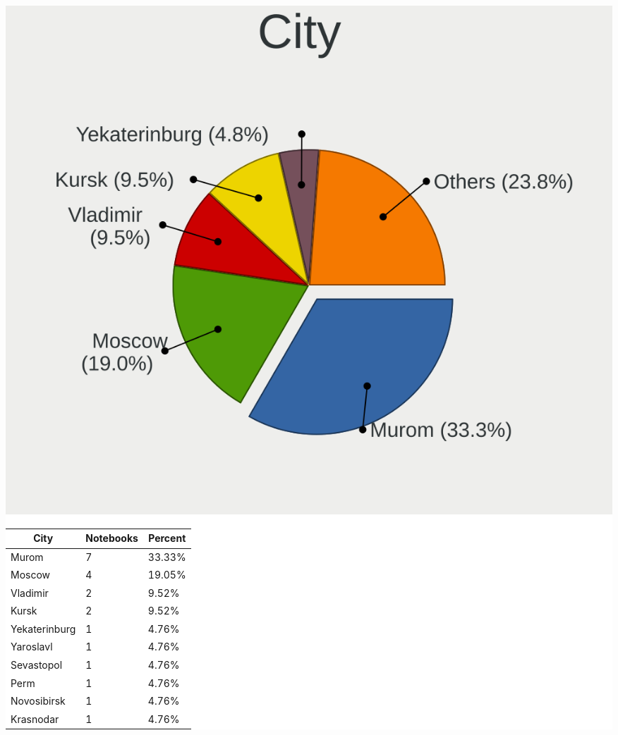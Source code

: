 ![City](./images/pie_chart/node_city.svg)


| City          | Notebooks | Percent |
|---------------|-----------|---------|
| Murom         | 7         | 33.33%  |
| Moscow        | 4         | 19.05%  |
| Vladimir      | 2         | 9.52%   |
| Kursk         | 2         | 9.52%   |
| Yekaterinburg | 1         | 4.76%   |
| Yaroslavl     | 1         | 4.76%   |
| Sevastopol    | 1         | 4.76%   |
| Perm          | 1         | 4.76%   |
| Novosibirsk   | 1         | 4.76%   |
| Krasnodar     | 1         | 4.76%   |
